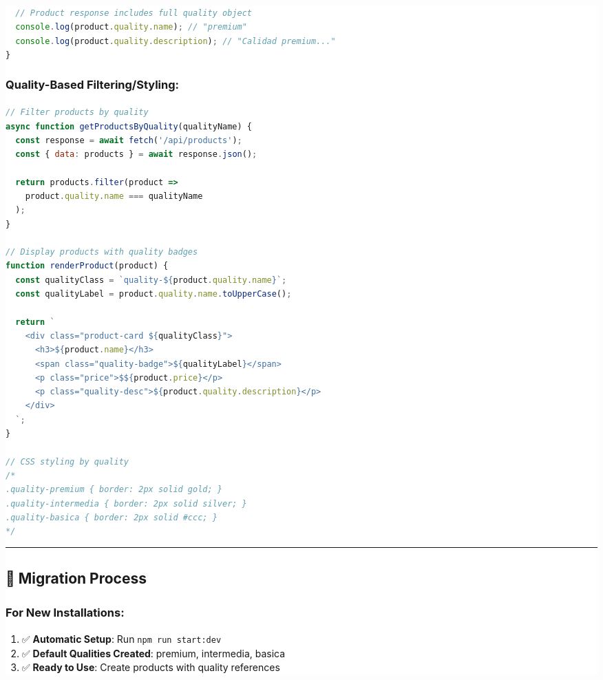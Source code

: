```javascript
  // Product response includes full quality object
  console.log(product.quality.name); // "premium"
  console.log(product.quality.description); // "Calidad premium..."
}
```

### **Quality-Based Filtering/Styling:**
```javascript
// Filter products by quality
async function getProductsByQuality(qualityName) {
  const response = await fetch('/api/products');
  const { data: products } = await response.json();
  
  return products.filter(product => 
    product.quality.name === qualityName
  );
}

// Display products with quality badges
function renderProduct(product) {
  const qualityClass = `quality-${product.quality.name}`;
  const qualityLabel = product.quality.name.toUpperCase();
  
  return `
    <div class="product-card ${qualityClass}">
      <h3>${product.name}</h3>
      <span class="quality-badge">${qualityLabel}</span>
      <p class="price">$${product.price}</p>
      <p class="quality-desc">${product.quality.description}</p>
    </div>
  `;
}

// CSS styling by quality
/*
.quality-premium { border: 2px solid gold; }
.quality-intermedia { border: 2px solid silver; }  
.quality-basica { border: 2px solid #ccc; }
*/
```

---

## 🚀 **Migration Process**

### **For New Installations:**
1. ✅ **Automatic Setup**: Run `npm run start:dev`
2. ✅ **Default Qualities Created**: premium, intermedia, basica
3. ✅ **Ready to Use**: Create products with quality references
